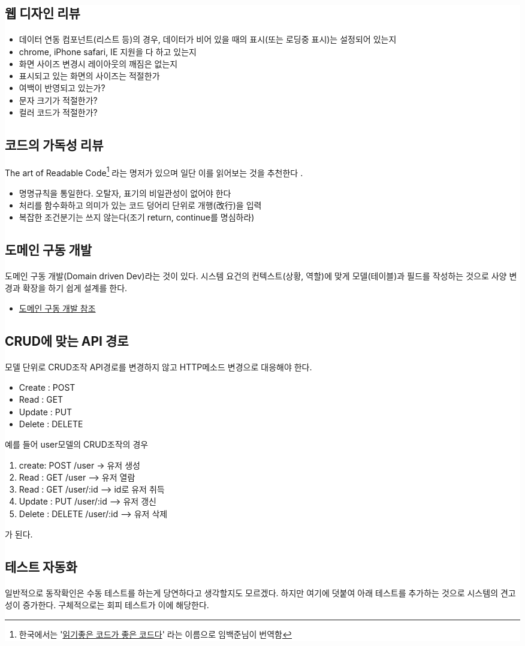 

## 웹 디자인 리뷰

* 데이터 연동 컴포넌트(리스트 등)의 경우, 데이터가 비어 있을 때의 표시(또는 로딩중 표시)는 설정되어 있는지
* chrome, iPhone safari, IE 지원을 다 하고 있는지
* 화면 사이즈 변경시 레이아웃의 깨짐은 없는지
* 표시되고 있는 화면의 사이즈는 적절한가
* 여백이 반영되고 있는가?
* 문자 크기가 적절한가? 
* 컬러 코드가 적절한가?



## 코드의 가독성 리뷰

The art of Readable Code[^2] 라는 명저가 있으며 일단 이를 읽어보는 것을 추천한다 .

* 명명규칙을 통일한다. 오탈자, 표기의 비일관성이 없어야 한다
* 처리를 함수화하고 의미가 있는 코드 덩어리 단위로 개행(改行)을 입력
* 복잡한 조건분기는 쓰지 않는다(조기 return, continue를 명심하라)



## 도메인 구동 개발

도메인 구동 개발(Domain driven Dev)라는 것이 있다. 시스템 요건의 컨텍스트(상황, 역할)에 맞게 모델(테이블)과 필드를 작성하는 것으로 사양 변경과 확장을 하기 쉽게 설계를 한다. 

* [도메인 구동 개발 참조](https://wedul.site/602)



## CRUD에 맞는 API 경로

모델 단위로 CRUD조작 API경로를 변경하지 않고 HTTP메소드 변경으로 대응해야 한다.

* Create : POST
* Read : GET
* Update : PUT
* Delete : DELETE

예를 들어 user모델의 CRUD조작의 경우

1. create: POST /user -> 유저 생성
2. Read :  GET /user --> 유저 열람 
3. Read : GET /user/:id --> id로 유저 취득
4. Update : PUT /user/:id --> 유저 갱신
5. Delete  : DELETE /user/:id --> 유저 삭제

가 된다.



## 테스트 자동화

일반적으로 동작확인은 수동 테스트를 하는게 당연하다고 생각할지도 모르겠다. 하지만 여기에 덧붙여 아래 테스트를 추가하는 것으로 시스템의 견고성이 증가한다. 구체적으로는 회피 테스트가 이에 해당한다. 


[^1]: http://blog.daum.net/question0921/1103  참조
[^2]: 한국에서는 '[읽기좋은 코드가 좋은 코드다](http://www.kyobobook.co.kr/product/detailViewKor.laf?ejkGb=KOR&mallGb=KOR&barcode=9788979149142&orderClick=LAH&Kc=)' 라는 이름으로 임백준님이 번역함 